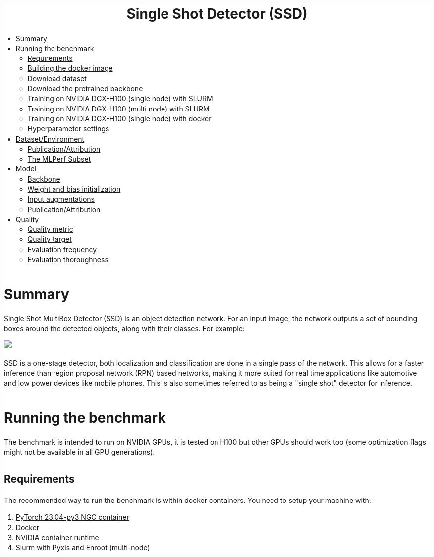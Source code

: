 <h1 align="center">Single Shot Detector (SSD)</h1>

- [Summary](#summary)
- [Running the benchmark](#running-the-benchmark)
  - [Requirements](#requirements)
  - [Building the docker image](#building-the-docker-image)
  - [Download dataset](#download-dataset)
  - [Download the pretrained backbone](#download-the-pretrained-backbone)
  - [Training on NVIDIA DGX-H100 (single node) with SLURM](#training-on-nvidia-dgx-h100-single-node-with-slurm)
  - [Training on NVIDIA DGX-H100 (multi node) with SLURM](#training-on-nvidia-dgx-h100-multi-node-with-slurm)
  - [Training on NVIDIA DGX-H100 (single node) with docker](#training-on-nvidia-dgx-h100-single-node-with-docker)
  - [Hyperparameter settings](#hyperparameter-settings)
- [Dataset/Environment](#datasetenvironment)
  - [Publication/Attribution](#publicationattribution)
  - [The MLPerf Subset](#the-mlperf-subset)
- [Model](#model)
  - [Backbone](#backbone)
  - [Weight and bias initialization](#weight-and-bias-initialization)
  - [Input augmentations](#input-augmentations)
  - [Publication/Attribution](#publicationattribution-1)
- [Quality](#quality)
  - [Quality metric](#quality-metric)
  - [Quality target](#quality-target)
  - [Evaluation frequency](#evaluation-frequency)
  - [Evaluation thoroughness](#evaluation-thoroughness)

# Summary
Single Shot MultiBox Detector (SSD) is an object detection network. For an
input image, the network outputs a set of bounding boxes around the detected
objects, along with their classes. For example:

![](https://upload.wikimedia.org/wikipedia/commons/3/38/Detected-with-YOLO--Schreibtisch-mit-Objekten.jpg)

SSD is a one-stage detector, both localization and classification are done in a
single pass of the network. This allows for a faster inference than region
proposal network (RPN) based networks, making it more suited for real time
applications like automotive and low power devices like mobile phones. This is
also sometimes referred to as being a "single shot" detector for inference.

# Running the benchmark
The benchmark is intended to run on NVIDIA GPUs, it is tested on H100 but other GPUs should work too (some optimization flags might not be available in all GPU generations).

## Requirements
The recommended way to run the benchmark is within docker containers. You need to setup your
machine with:
1. [PyTorch 23.04-py3 NGC container](https://ngc.nvidia.com/registry/nvidia-pytorch)
2. [Docker](https://docs.docker.com/engine/install/)
3. [NVIDIA container runtime](https://github.com/NVIDIA/nvidia-docker)
4. Slurm with [Pyxis](https://github.com/NVIDIA/pyxis) and [Enroot](https://github.com/NVIDIA/enroot) (multi-node)
